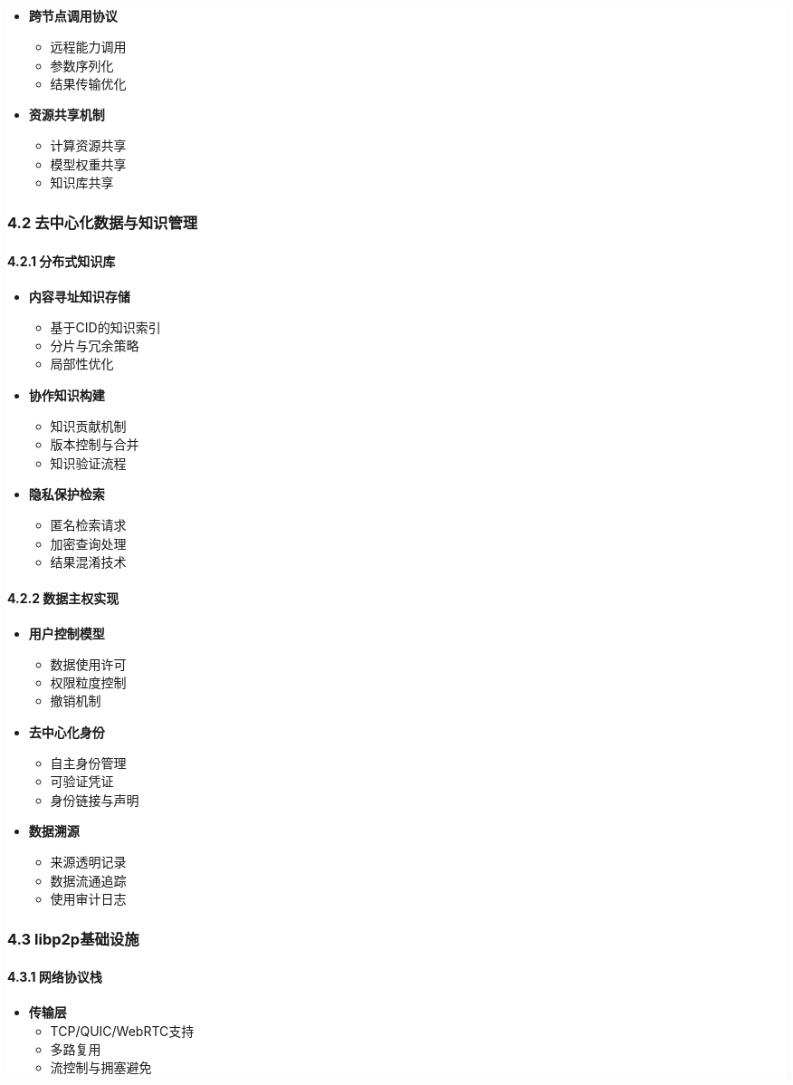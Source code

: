 - **跨节点调用协议**
  - 远程能力调用
  - 参数序列化
  - 结果传输优化

- **资源共享机制**
  - 计算资源共享
  - 模型权重共享
  - 知识库共享

### 4.2 去中心化数据与知识管理

#### 4.2.1 分布式知识库

- **内容寻址知识存储**
  - 基于CID的知识索引
  - 分片与冗余策略
  - 局部性优化

- **协作知识构建**
  - 知识贡献机制
  - 版本控制与合并
  - 知识验证流程

- **隐私保护检索**
  - 匿名检索请求
  - 加密查询处理
  - 结果混淆技术

#### 4.2.2 数据主权实现

- **用户控制模型**
  - 数据使用许可
  - 权限粒度控制
  - 撤销机制

- **去中心化身份**
  - 自主身份管理
  - 可验证凭证
  - 身份链接与声明

- **数据溯源**
  - 来源透明记录
  - 数据流通追踪
  - 使用审计日志

### 4.3 libp2p基础设施

#### 4.3.1 网络协议栈

- **传输层**
  - TCP/QUIC/WebRTC支持
  - 多路复用
  - 流控制与拥塞避免

